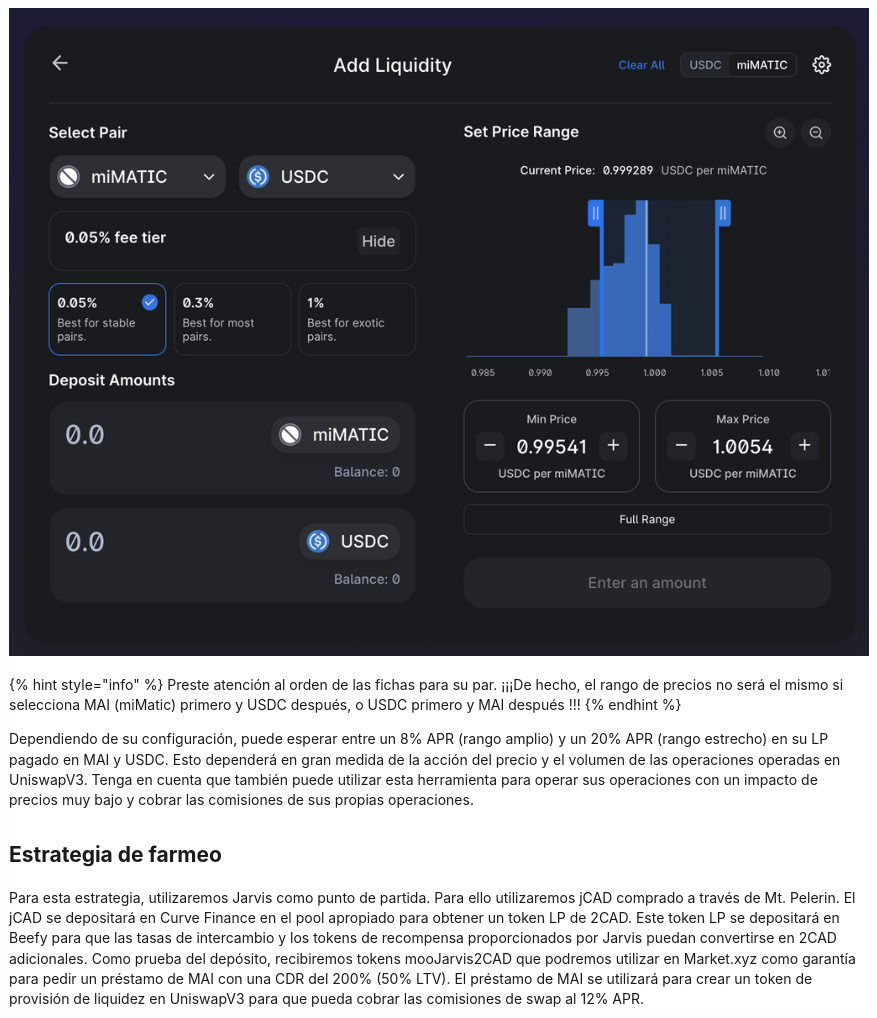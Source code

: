 ![Creando un pool de liquidez concentrada para el par MAI-USDC ](../../.gitbook/assets/Jarvis-11.png)

{% hint style="info" %}
Preste atención al orden de las fichas para su par. ¡¡¡De hecho, el rango de precios no será el mismo si selecciona MAI (miMatic) primero y USDC después, o USDC primero y MAI después !!!
{% endhint %}

Dependiendo de su configuración, puede esperar entre un 8% APR (rango amplio) y un 20% APR (rango estrecho) en su LP pagado en MAI y USDC. Esto dependerá en gran medida de la acción del precio y el volumen de las operaciones operadas en UniswapV3. Tenga en cuenta que también puede utilizar esta herramienta para operar sus operaciones con un impacto de precios muy bajo y cobrar las comisiones de sus propias operaciones.

## Estrategia de farmeo

Para esta estrategia, utilizaremos Jarvis como punto de partida. Para ello utilizaremos jCAD comprado a través de Mt. Pelerin. El jCAD se depositará en Curve Finance en el pool apropiado para obtener un token LP de 2CAD. Este token LP se depositará en Beefy para que las tasas de intercambio y los tokens de recompensa proporcionados por Jarvis puedan convertirse en 2CAD adicionales. Como prueba del depósito, recibiremos tokens mooJarvis2CAD que podremos utilizar en Market.xyz como garantía para pedir un préstamo de MAI con una CDR del 200% (50% LTV). El préstamo de MAI se utilizará para crear un token de provisión de liquidez en UniswapV3 para que pueda cobrar las comisiones de swap al 12% APR.

